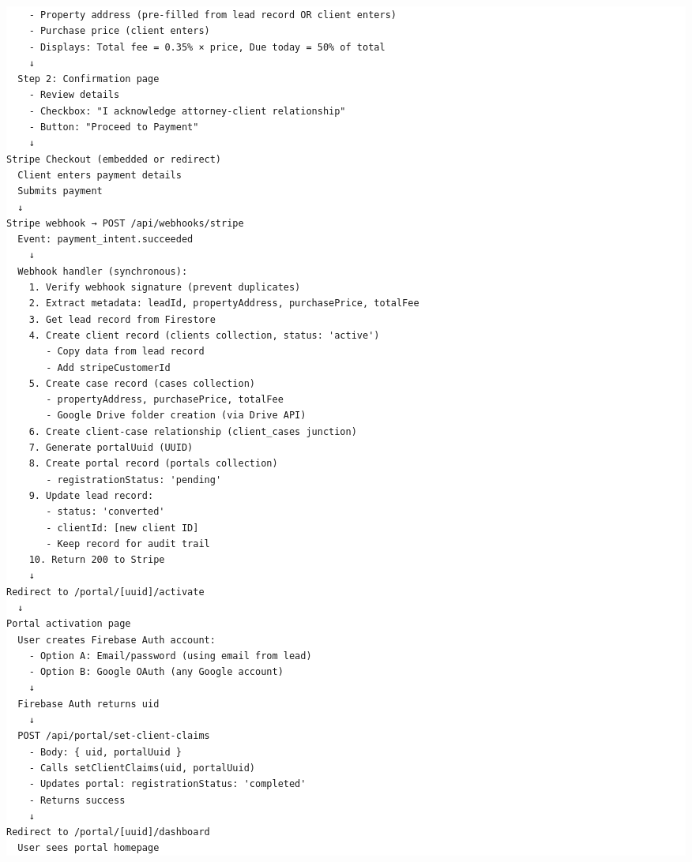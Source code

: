 ```
    - Property address (pre-filled from lead record OR client enters)
    - Purchase price (client enters)
    - Displays: Total fee = 0.35% × price, Due today = 50% of total
    ↓
  Step 2: Confirmation page
    - Review details
    - Checkbox: "I acknowledge attorney-client relationship"
    - Button: "Proceed to Payment"
    ↓
Stripe Checkout (embedded or redirect)
  Client enters payment details
  Submits payment
  ↓
Stripe webhook → POST /api/webhooks/stripe
  Event: payment_intent.succeeded
    ↓
  Webhook handler (synchronous):
    1. Verify webhook signature (prevent duplicates)
    2. Extract metadata: leadId, propertyAddress, purchasePrice, totalFee
    3. Get lead record from Firestore
    4. Create client record (clients collection, status: 'active')
       - Copy data from lead record
       - Add stripeCustomerId
    5. Create case record (cases collection)
       - propertyAddress, purchasePrice, totalFee
       - Google Drive folder creation (via Drive API)
    6. Create client-case relationship (client_cases junction)
    7. Generate portalUuid (UUID)
    8. Create portal record (portals collection)
       - registrationStatus: 'pending'
    9. Update lead record:
       - status: 'converted'
       - clientId: [new client ID]
       - Keep record for audit trail
    10. Return 200 to Stripe
    ↓
Redirect to /portal/[uuid]/activate
  ↓
Portal activation page
  User creates Firebase Auth account:
    - Option A: Email/password (using email from lead)
    - Option B: Google OAuth (any Google account)
    ↓
  Firebase Auth returns uid
    ↓
  POST /api/portal/set-client-claims
    - Body: { uid, portalUuid }
    - Calls setClientClaims(uid, portalUuid)
    - Updates portal: registrationStatus: 'completed'
    - Returns success
    ↓
Redirect to /portal/[uuid]/dashboard
  User sees portal homepage
```
